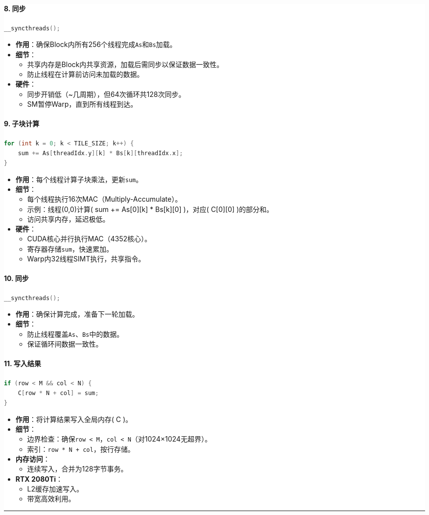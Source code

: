 #### 8. **同步**
```c
__syncthreads();
```
- **作用**：确保Block内所有256个线程完成`As`和`Bs`加载。
- **细节**：
  - 共享内存是Block内共享资源，加载后需同步以保证数据一致性。
  - 防止线程在计算前访问未加载的数据。
- **硬件**：
  - 同步开销低（~几周期），但64次循环共128次同步。
  - SM暂停Warp，直到所有线程到达。

#### 9. **子块计算**
```c
for (int k = 0; k < TILE_SIZE; k++) {
    sum += As[threadIdx.y][k] * Bs[k][threadIdx.x];
}
```
- **作用**：每个线程计算子块乘法，更新`sum`。
- **细节**：
  - 每个线程执行16次MAC（Multiply-Accumulate）。
  - 示例：线程(0,0)计算\( sum += As[0][k] * Bs[k][0] \)，对应\( C[0][0] \)的部分和。
  - 访问共享内存，延迟极低。
- **硬件**：
  - CUDA核心并行执行MAC（4352核心）。
  - 寄存器存储`sum`，快速累加。
  - Warp内32线程SIMT执行，共享指令。

#### 10. **同步**
```c
__syncthreads();
```
- **作用**：确保计算完成，准备下一轮加载。
- **细节**：
  - 防止线程覆盖`As`、`Bs`中的数据。
  - 保证循环间数据一致性。

#### 11. **写入结果**
```c
if (row < M && col < N) {
    C[row * N + col] = sum;
}
```
- **作用**：将计算结果写入全局内存\( C \)。
- **细节**：
  - 边界检查：确保`row < M`，`col < N`（对1024×1024无超界）。
  - 索引：`row * N + col`，按行存储。
- **内存访问**：
  - 连续写入，合并为128字节事务。
- **RTX 2080Ti**：
  - L2缓存加速写入。
  - 带宽高效利用。

---